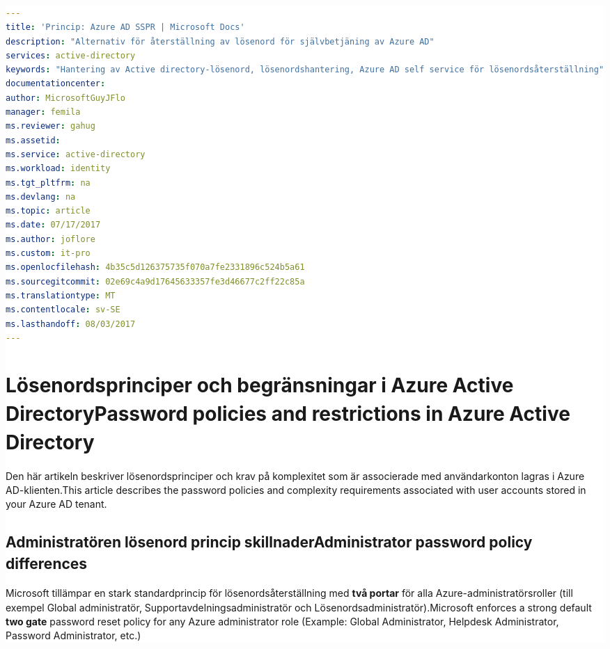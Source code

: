 ```yaml
---
title: 'Princip: Azure AD SSPR | Microsoft Docs'
description: "Alternativ för återställning av lösenord för självbetjäning av Azure AD"
services: active-directory
keywords: "Hantering av Active directory-lösenord, lösenordshantering, Azure AD self service för lösenordsåterställning"
documentationcenter: 
author: MicrosoftGuyJFlo
manager: femila
ms.reviewer: gahug
ms.assetid: 
ms.service: active-directory
ms.workload: identity
ms.tgt_pltfrm: na
ms.devlang: na
ms.topic: article
ms.date: 07/17/2017
ms.author: joflore
ms.custom: it-pro
ms.openlocfilehash: 4b35c5d126375735f070a7fe2331896c524b5a61
ms.sourcegitcommit: 02e69c4a9d17645633357fe3d46677c2ff22c85a
ms.translationtype: MT
ms.contentlocale: sv-SE
ms.lasthandoff: 08/03/2017
---
```

# <a name="password-policies-and-restrictions-in-azure-active-directory"></a><span data-ttu-id="8d6e2-104">Lösenordsprinciper och begränsningar i Azure Active Directory</span><span class="sxs-lookup"><span data-stu-id="8d6e2-104">Password policies and restrictions in Azure Active Directory</span></span>

<span data-ttu-id="8d6e2-105">Den här artikeln beskriver lösenordsprinciper och krav på komplexitet som är associerade med användarkonton lagras i Azure AD-klienten.</span><span class="sxs-lookup"><span data-stu-id="8d6e2-105">This article describes the password policies and complexity requirements associated with user accounts stored in your Azure AD tenant.</span></span>

## <a name="administrator-password-policy-differences"></a><span data-ttu-id="8d6e2-106">Administratören lösenord princip skillnader</span><span class="sxs-lookup"><span data-stu-id="8d6e2-106">Administrator password policy differences</span></span>

<span data-ttu-id="8d6e2-107">Microsoft tillämpar en stark standardprincip för lösenordsåterställning med **två portar** för alla Azure-administratörsroller (till exempel Global administratör, Supportavdelningsadministratör och Lösenordsadministratör).</span><span class="sxs-lookup"><span data-stu-id="8d6e2-107">Microsoft enforces a strong default **two gate** password reset policy for any Azure administrator role (Example: Global Administrator, Helpdesk Administrator, Password Administrator, etc.)</span></span>

